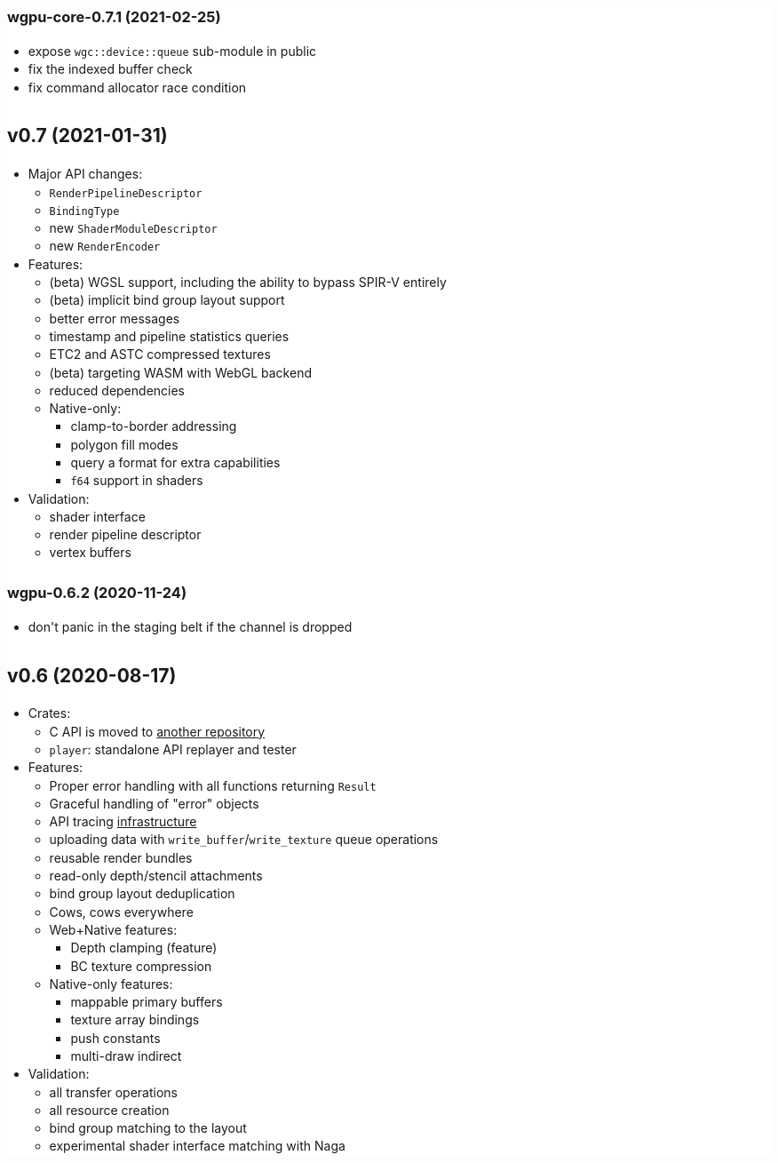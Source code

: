 ### wgpu-core-0.7.1 (2021-02-25)
  - expose `wgc::device::queue` sub-module in public
  - fix the indexed buffer check
  - fix command allocator race condition

## v0.7 (2021-01-31)
  - Major API changes:
    - `RenderPipelineDescriptor`
    - `BindingType`
    - new `ShaderModuleDescriptor`
    - new `RenderEncoder`
  - Features:
    - (beta) WGSL support, including the ability to bypass SPIR-V entirely
    - (beta) implicit bind group layout support
    - better error messages
    - timestamp and pipeline statistics queries
    - ETC2 and ASTC compressed textures
    - (beta) targeting WASM with WebGL backend
    - reduced dependencies
    - Native-only:
      - clamp-to-border addressing
      - polygon fill modes
      - query a format for extra capabilities
      - `f64` support in shaders
  - Validation:
    - shader interface
    - render pipeline descriptor
    - vertex buffers

### wgpu-0.6.2 (2020-11-24)
  - don't panic in the staging belt if the channel is dropped

## v0.6 (2020-08-17)
  - Crates:
    - C API is moved to [another repository](https://github.com/gfx-rs/wgpu-native)
    - `player`: standalone API replayer and tester
  - Features:
    - Proper error handling with all functions returning `Result`
    - Graceful handling of "error" objects
    - API tracing [infrastructure](http://kvark.github.io/wgpu/debug/test/ron/2020/07/18/wgpu-api-tracing.html)
    - uploading data with `write_buffer`/`write_texture` queue operations
    - reusable render bundles
    - read-only depth/stencil attachments
    - bind group layout deduplication
    - Cows, cows everywhere
    - Web+Native features:
      - Depth clamping (feature)
      - BC texture compression
    - Native-only features:
      - mappable primary buffers
      - texture array bindings
      - push constants
      - multi-draw indirect
  - Validation:
    - all transfer operations
    - all resource creation
    - bind group matching to the layout
    - experimental shader interface matching with Naga

